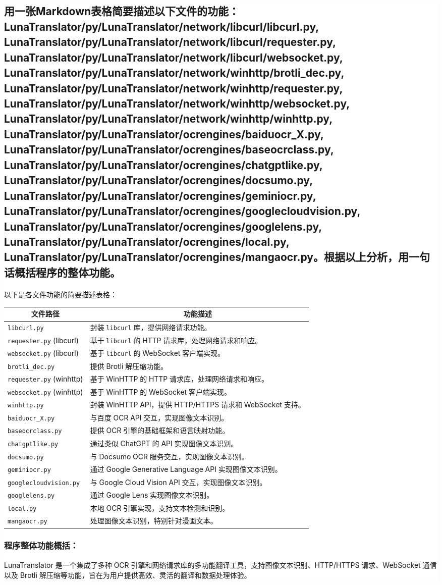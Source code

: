 ## 用一张Markdown表格简要描述以下文件的功能：LunaTranslator/py/LunaTranslator/network/libcurl/libcurl.py, LunaTranslator/py/LunaTranslator/network/libcurl/requester.py, LunaTranslator/py/LunaTranslator/network/libcurl/websocket.py, LunaTranslator/py/LunaTranslator/network/winhttp/brotli_dec.py, LunaTranslator/py/LunaTranslator/network/winhttp/requester.py, LunaTranslator/py/LunaTranslator/network/winhttp/websocket.py, LunaTranslator/py/LunaTranslator/network/winhttp/winhttp.py, LunaTranslator/py/LunaTranslator/ocrengines/baiduocr_X.py, LunaTranslator/py/LunaTranslator/ocrengines/baseocrclass.py, LunaTranslator/py/LunaTranslator/ocrengines/chatgptlike.py, LunaTranslator/py/LunaTranslator/ocrengines/docsumo.py, LunaTranslator/py/LunaTranslator/ocrengines/geminiocr.py, LunaTranslator/py/LunaTranslator/ocrengines/googlecloudvision.py, LunaTranslator/py/LunaTranslator/ocrengines/googlelens.py, LunaTranslator/py/LunaTranslator/ocrengines/local.py, LunaTranslator/py/LunaTranslator/ocrengines/mangaocr.py。根据以上分析，用一句话概括程序的整体功能。

以下是各文件功能的简要描述表格：

| 文件路径                 | 功能描述                                                  |
| ------------------------ | --------------------------------------------------------- |
| `libcurl.py`             | 封装 `libcurl` 库，提供网络请求功能。                     |
| `requester.py` (libcurl) | 基于 `libcurl` 的 HTTP 请求库，处理网络请求和响应。       |
| `websocket.py` (libcurl) | 基于 `libcurl` 的 WebSocket 客户端实现。                  |
| `brotli_dec.py`          | 提供 Brotli 解压缩功能。                                  |
| `requester.py` (winhttp) | 基于 WinHTTP 的 HTTP 请求库，处理网络请求和响应。         |
| `websocket.py` (winhttp) | 基于 WinHTTP 的 WebSocket 客户端实现。                    |
| `winhttp.py`             | 封装 WinHTTP API，提供 HTTP/HTTPS 请求和 WebSocket 支持。 |
| `baiduocr_X.py`          | 与百度 OCR API 交互，实现图像文本识别。                   |
| `baseocrclass.py`        | 提供 OCR 引擎的基础框架和语言映射功能。                   |
| `chatgptlike.py`         | 通过类似 ChatGPT 的 API 实现图像文本识别。                |
| `docsumo.py`             | 与 Docsumo OCR 服务交互，实现图像文本识别。               |
| `geminiocr.py`           | 通过 Google Generative Language API 实现图像文本识别。    |
| `googlecloudvision.py`   | 与 Google Cloud Vision API 交互，实现图像文本识别。       |
| `googlelens.py`          | 通过 Google Lens 实现图像文本识别。                       |
| `local.py`               | 本地 OCR 引擎实现，支持文本检测和识别。                   |
| `mangaocr.py`            | 处理图像文本识别，特别针对漫画文本。                      |

### 程序整体功能概括：
LunaTranslator 是一个集成了多种 OCR 引擎和网络请求库的多功能翻译工具，支持图像文本识别、HTTP/HTTPS 请求、WebSocket 通信以及 Brotli 解压缩等功能，旨在为用户提供高效、灵活的翻译和数据处理体验。

